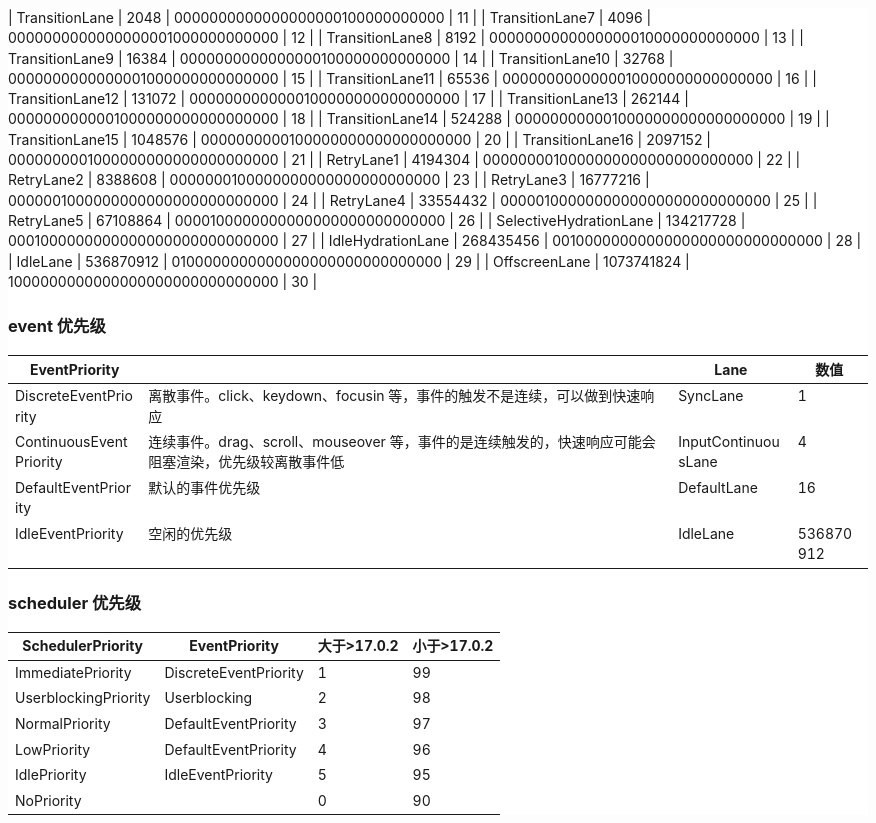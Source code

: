 | TransitionLane               | 2048       | 0000000000000000000100000000000 | 11       |
| TransitionLane7              | 4096       | 0000000000000000001000000000000 | 12       |
| TransitionLane8              | 8192       | 0000000000000000010000000000000 | 13       |
| TransitionLane9              | 16384      | 0000000000000000100000000000000 | 14       |
| TransitionLane10             | 32768      | 0000000000000001000000000000000 | 15       |
| TransitionLane11             | 65536      | 0000000000000010000000000000000 | 16       |
| TransitionLane12             | 131072     | 0000000000000100000000000000000 | 17       |
| TransitionLane13             | 262144     | 0000000000001000000000000000000 | 18       |
| TransitionLane14             | 524288     | 0000000000010000000000000000000 | 19       |
| TransitionLane15             | 1048576    | 0000000000100000000000000000000 | 20       |
| TransitionLane16             | 2097152    | 0000000001000000000000000000000 | 21       |
| RetryLane1                   | 4194304    | 0000000010000000000000000000000 | 22       |
| RetryLane2                   | 8388608    | 0000000100000000000000000000000 | 23       |
| RetryLane3                   | 16777216   | 0000001000000000000000000000000 | 24       |
| RetryLane4                   | 33554432   | 0000010000000000000000000000000 | 25       |
| RetryLane5                   | 67108864   | 0000100000000000000000000000000 | 26       |
| SelectiveHydrationLane       | 134217728  | 0001000000000000000000000000000 | 27       |
| IdleHydrationLane            | 268435456  | 0010000000000000000000000000000 | 28       |
| IdleLane                     | 536870912  | 0100000000000000000000000000000 | 29       |
| OffscreenLane                | 1073741824 | 1000000000000000000000000000000 | 30       |

### event 优先级

| EventPriority           |                                                                                                      | Lane                | 数值      |
| ----------------------- | ---------------------------------------------------------------------------------------------------- | ------------------- | --------- |
| DiscreteEventPriority   | 离散事件。click、keydown、focusin 等，事件的触发不是连续，可以做到快速响应                           | SyncLane            | 1         |
| ContinuousEventPriority | 连续事件。drag、scroll、mouseover 等，事件的是连续触发的，快速响应可能会阻塞渲染，优先级较离散事件低 | InputContinuousLane | 4         |
| DefaultEventPriority    | 默认的事件优先级                                                                                     | DefaultLane         | 16        |
| IdleEventPriority       | 空闲的优先级                                                                                         | IdleLane            | 536870912 |

### scheduler 优先级

| SchedulerPriority    | EventPriority         | 大于>17.0.2 | 小于>17.0.2 |
| -------------------- | --------------------- | ----------- | ----------- |
| ImmediatePriority    | DiscreteEventPriority | 1           | 99          |
| UserblockingPriority | Userblocking          | 2           | 98          |
| NormalPriority       | DefaultEventPriority  | 3           | 97          |
| LowPriority          | DefaultEventPriority  | 4           | 96          |
| IdlePriority         | IdleEventPriority     | 5           | 95          |
| NoPriority           |                       | 0           | 90          |
